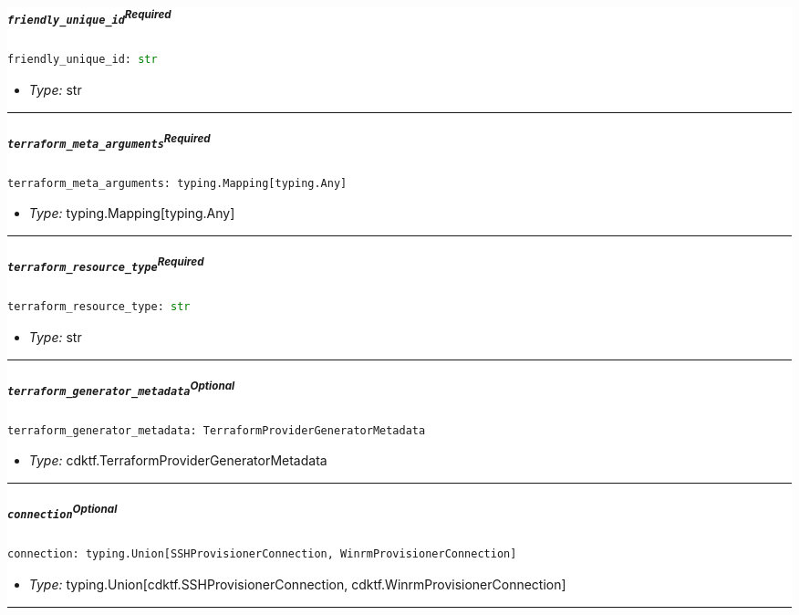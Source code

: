 ##### `friendly_unique_id`<sup>Required</sup> <a name="friendly_unique_id" id="@ithings/cdktf-provider-openstack.fwGroupV2.FwGroupV2.property.friendlyUniqueId"></a>

```python
friendly_unique_id: str
```

- *Type:* str

---

##### `terraform_meta_arguments`<sup>Required</sup> <a name="terraform_meta_arguments" id="@ithings/cdktf-provider-openstack.fwGroupV2.FwGroupV2.property.terraformMetaArguments"></a>

```python
terraform_meta_arguments: typing.Mapping[typing.Any]
```

- *Type:* typing.Mapping[typing.Any]

---

##### `terraform_resource_type`<sup>Required</sup> <a name="terraform_resource_type" id="@ithings/cdktf-provider-openstack.fwGroupV2.FwGroupV2.property.terraformResourceType"></a>

```python
terraform_resource_type: str
```

- *Type:* str

---

##### `terraform_generator_metadata`<sup>Optional</sup> <a name="terraform_generator_metadata" id="@ithings/cdktf-provider-openstack.fwGroupV2.FwGroupV2.property.terraformGeneratorMetadata"></a>

```python
terraform_generator_metadata: TerraformProviderGeneratorMetadata
```

- *Type:* cdktf.TerraformProviderGeneratorMetadata

---

##### `connection`<sup>Optional</sup> <a name="connection" id="@ithings/cdktf-provider-openstack.fwGroupV2.FwGroupV2.property.connection"></a>

```python
connection: typing.Union[SSHProvisionerConnection, WinrmProvisionerConnection]
```

- *Type:* typing.Union[cdktf.SSHProvisionerConnection, cdktf.WinrmProvisionerConnection]

---
